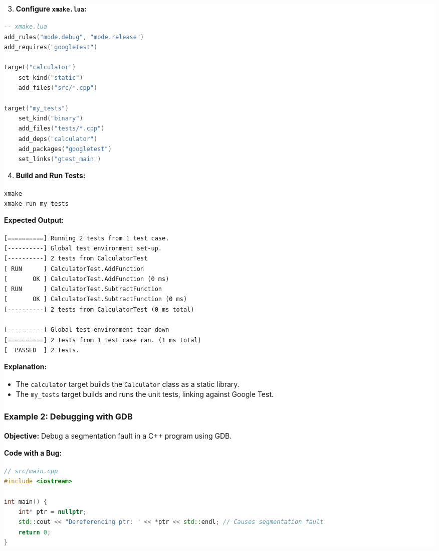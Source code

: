 3. **Configure `xmake.lua`:**

```lua
-- xmake.lua
add_rules("mode.debug", "mode.release")
add_requires("googletest")

target("calculator")
    set_kind("static")
    add_files("src/*.cpp")

target("my_tests")
    set_kind("binary")
    add_files("tests/*.cpp")
    add_deps("calculator")
    add_packages("googletest")
    set_links("gtest_main")
```

4. **Build and Run Tests:**

```bash
xmake
xmake run my_tests
```

**Expected Output:**
```
[==========] Running 2 tests from 1 test case.
[----------] Global test environment set-up.
[----------] 2 tests from CalculatorTest
[ RUN      ] CalculatorTest.AddFunction
[       OK ] CalculatorTest.AddFunction (0 ms)
[ RUN      ] CalculatorTest.SubtractFunction
[       OK ] CalculatorTest.SubtractFunction (0 ms)
[----------] 2 tests from CalculatorTest (0 ms total)

[----------] Global test environment tear-down
[==========] 2 tests from 1 test case ran. (1 ms total)
[  PASSED  ] 2 tests.
```

**Explanation:**
- The `calculator` target builds the `Calculator` class as a static library.
- The `my_tests` target builds and runs the unit tests, linking against Google Test.

### Example 2: Debugging with GDB

**Objective:** Debug a segmentation fault in a C++ program using GDB.

**Code with a Bug:**

```cpp
// src/main.cpp
#include <iostream>

int main() {
    int* ptr = nullptr;
    std::cout << "Dereferencing ptr: " << *ptr << std::endl; // Causes segmentation fault
    return 0;
}
```
